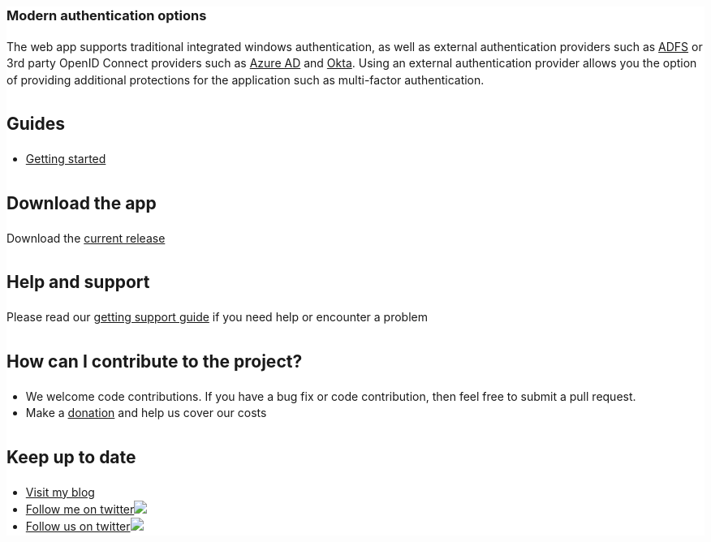 ### Modern authentication options
The web app supports traditional integrated windows authentication, as well as external authentication providers such as [ADFS](https://github.com/lithnet/access-manager/wiki/Setting-up-authentication-with-ADFS) or 3rd party OpenID Connect providers such as [Azure AD](https://github.com/lithnet/access-manager/wiki/Setting-up-authentication-with-Azure-AD) and [Okta](https://github.com/lithnet/access-manager/wiki/Setting-up-authentication-with-Okta). Using an external authentication provider allows you the option of providing additional protections for the application such as multi-factor authentication.

## Guides
*   [Getting started](https://github.com/lithnet/access-manager/wiki/Getting-Started)

## Download the app
Download the [current release](https://github.com/lithnet/access-manager/releases/latest)

## Help and support
Please read our [getting support guide](https://github.com/lithnet/access-manager/wiki/Getting-support) if you need help or encounter a problem

## How can I contribute to the project?
* We welcome code contributions. If you have a bug fix or code contribution, then feel free to submit a pull request. 
* Make a [donation](https://lithnet.io/donate) and help us cover our costs

## Keep up to date
*   [Visit my blog](http://blog.lithnet.io)
*   [Follow me on twitter](https://twitter.com/RyanLNewington)![](https://twitter.com/favicon.ico)
*   [Follow us on twitter](https://twitter.com/lithnet_io)![](https://twitter.com/favicon.ico)